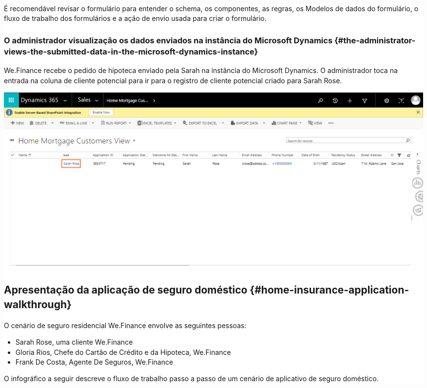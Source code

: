 É recomendável revisar o formulário para entender o schema, os componentes, as regras, os Modelos de dados do formulário, o fluxo de trabalho dos formulários e a ação de envio usada para criar o formulário.

### O administrador visualização os dados enviados na instância do Microsoft Dynamics {#the-administrator-views-the-submitted-data-in-the-microsoft-dynamics-instance}

We.Finance recebe o pedido de hipoteca enviado pela Sarah na instância do Microsoft Dynamics. O administrador toca na entrada na coluna de cliente potencial para ir para o registro de cliente potencial criado para Sarah Rose.

![msdynamicsrecord](assets/msdynamicsrecord.png)

## Apresentação da aplicação de seguro doméstico {#home-insurance-application-walkthrough}

O cenário de seguro residencial We.Finance envolve as seguintes pessoas:

* Sarah Rose, uma cliente We.Finance
* Gloria Rios, Chefe do Cartão de Crédito e da Hipoteca, We.Finance
* Frank De Costa, Agente De Seguros, We.Finance

O infográfico a seguir descreve o fluxo de trabalho passo a passo de um cenário de aplicativo de seguro doméstico.
